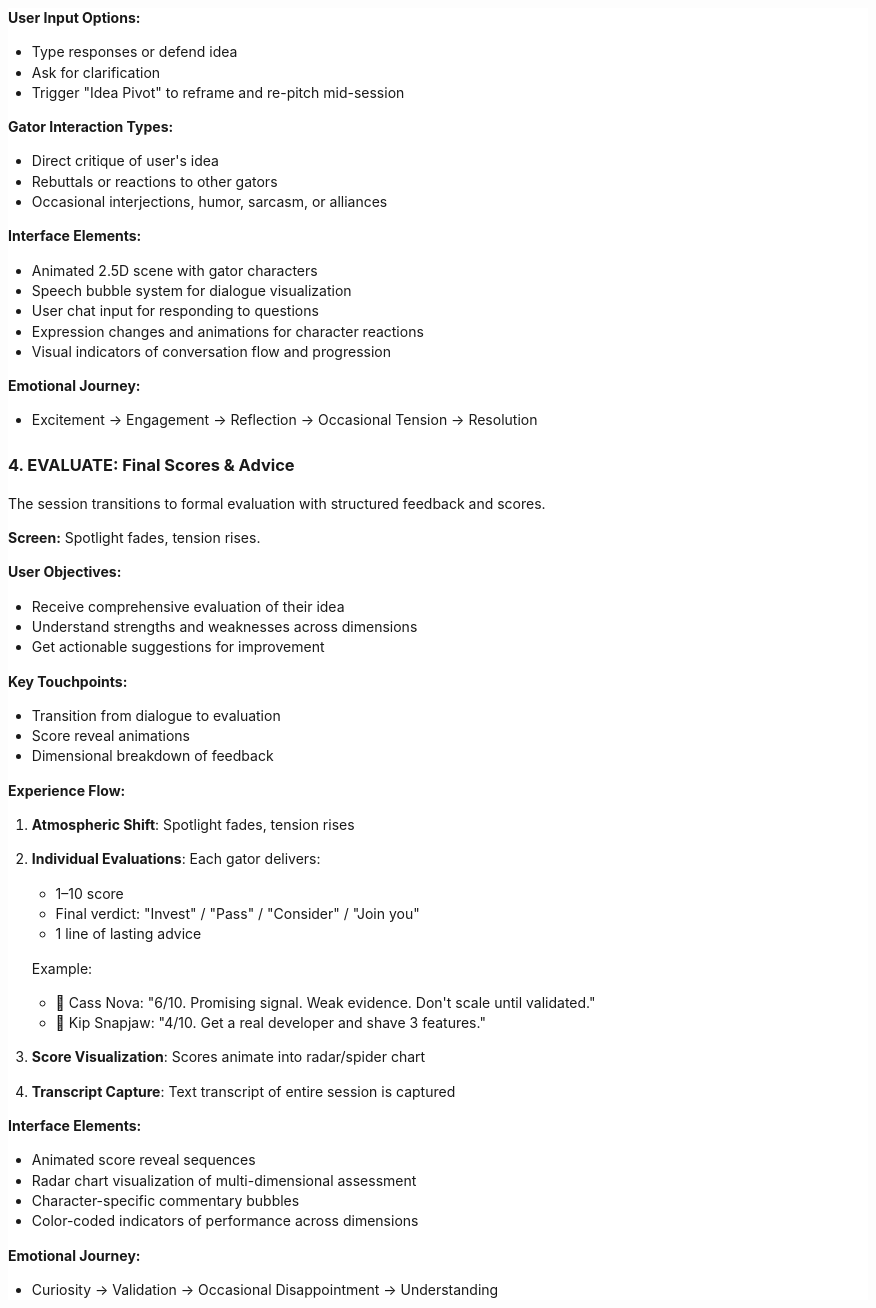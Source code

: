 **User Input Options:**
- Type responses or defend idea
- Ask for clarification
- Trigger "Idea Pivot" to reframe and re-pitch mid-session

**Gator Interaction Types:**
- Direct critique of user's idea
- Rebuttals or reactions to other gators
- Occasional interjections, humor, sarcasm, or alliances

**Interface Elements:**
- Animated 2.5D scene with gator characters
- Speech bubble system for dialogue visualization
- User chat input for responding to questions
- Expression changes and animations for character reactions
- Visual indicators of conversation flow and progression

**Emotional Journey:**
- Excitement → Engagement → Reflection → Occasional Tension → Resolution

### 4. EVALUATE: Final Scores & Advice
The session transitions to formal evaluation with structured feedback and scores.

**Screen:** Spotlight fades, tension rises.  

**User Objectives:**
- Receive comprehensive evaluation of their idea
- Understand strengths and weaknesses across dimensions
- Get actionable suggestions for improvement

**Key Touchpoints:**
- Transition from dialogue to evaluation
- Score reveal animations
- Dimensional breakdown of feedback

**Experience Flow:**
1. **Atmospheric Shift**: Spotlight fades, tension rises
2. **Individual Evaluations**: Each gator delivers:
   - 1–10 score
   - Final verdict: "Invest" / "Pass" / "Consider" / "Join you"
   - 1 line of lasting advice

   Example:
   - 🧊 Cass Nova: "6/10. Promising signal. Weak evidence. Don't scale until validated."
   - 🦴 Kip Snapjaw: "4/10. Get a real developer and shave 3 features."

3. **Score Visualization**: Scores animate into radar/spider chart
4. **Transcript Capture**: Text transcript of entire session is captured

**Interface Elements:**
- Animated score reveal sequences
- Radar chart visualization of multi-dimensional assessment
- Character-specific commentary bubbles
- Color-coded indicators of performance across dimensions

**Emotional Journey:**
- Curiosity → Validation → Occasional Disappointment → Understanding
